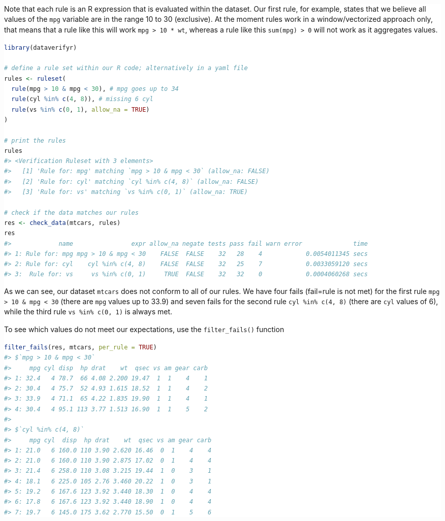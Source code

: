 Note that each rule is an R expression that is evaluated within the
dataset. Our first rule, for example, states that we believe all values
of the `mpg` variable are in the range 10 to 30 (exclusive). At the
moment rules work in a window/vectorized approach only, that means that
a rule like this will work `mpg > 10 * wt`, whereas a rule like this
`sum(mpg) > 0` will not work as it aggregates values.

``` r
library(dataverifyr)

# define a rule set within our R code; alternatively in a yaml file
rules <- ruleset(
  rule(mpg > 10 & mpg < 30), # mpg goes up to 34
  rule(cyl %in% c(4, 8)), # missing 6 cyl
  rule(vs %in% c(0, 1), allow_na = TRUE)
)

# print the rules
rules
#> <Verification Ruleset with 3 elements>
#>   [1] 'Rule for: mpg' matching `mpg > 10 & mpg < 30` (allow_na: FALSE)
#>   [2] 'Rule for: cyl' matching `cyl %in% c(4, 8)` (allow_na: FALSE)
#>   [3] 'Rule for: vs' matching `vs %in% c(0, 1)` (allow_na: TRUE)

# check if the data matches our rules
res <- check_data(mtcars, rules)
res
#>             name                expr allow_na negate tests pass fail warn error              time
#> 1: Rule for: mpg mpg > 10 & mpg < 30    FALSE  FALSE    32   28    4            0.0054011345 secs
#> 2: Rule for: cyl    cyl %in% c(4, 8)    FALSE  FALSE    32   25    7            0.0033059120 secs
#> 3:  Rule for: vs     vs %in% c(0, 1)     TRUE  FALSE    32   32    0            0.0004060268 secs
```

As we can see, our dataset `mtcars` does not conform to all of our
rules. We have four fails (fail=rule is not met) for the first rule
`mpg > 10 & mpg < 30` (there are `mpg` values up to 33.9) and seven
fails for the second rule `cyl %in% c(4, 8)` (there are `cyl` values of
6), while the third rule `vs %in% c(0, 1)` is always met.

To see which values do not meet our expectations, use the
`filter_fails()` function

``` r
filter_fails(res, mtcars, per_rule = TRUE)
#> $`mpg > 10 & mpg < 30`
#>     mpg cyl disp  hp drat    wt  qsec vs am gear carb
#> 1: 32.4   4 78.7  66 4.08 2.200 19.47  1  1    4    1
#> 2: 30.4   4 75.7  52 4.93 1.615 18.52  1  1    4    2
#> 3: 33.9   4 71.1  65 4.22 1.835 19.90  1  1    4    1
#> 4: 30.4   4 95.1 113 3.77 1.513 16.90  1  1    5    2
#> 
#> $`cyl %in% c(4, 8)`
#>     mpg cyl  disp  hp drat    wt  qsec vs am gear carb
#> 1: 21.0   6 160.0 110 3.90 2.620 16.46  0  1    4    4
#> 2: 21.0   6 160.0 110 3.90 2.875 17.02  0  1    4    4
#> 3: 21.4   6 258.0 110 3.08 3.215 19.44  1  0    3    1
#> 4: 18.1   6 225.0 105 2.76 3.460 20.22  1  0    3    1
#> 5: 19.2   6 167.6 123 3.92 3.440 18.30  1  0    4    4
#> 6: 17.8   6 167.6 123 3.92 3.440 18.90  1  0    4    4
#> 7: 19.7   6 145.0 175 3.62 2.770 15.50  0  1    5    6
```
